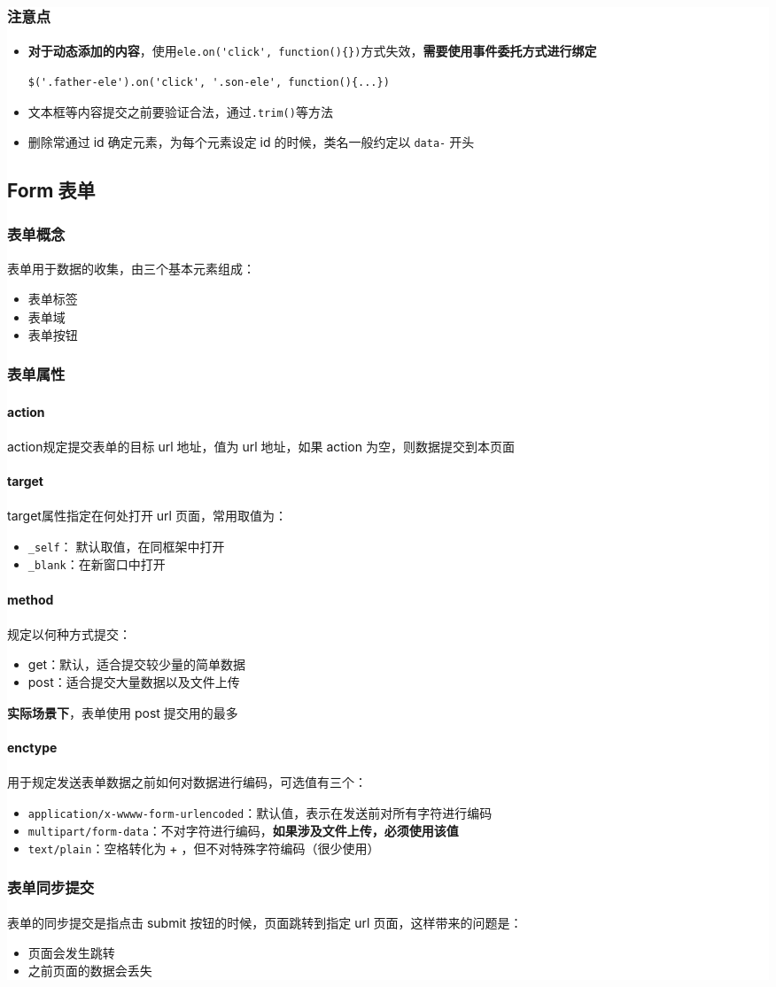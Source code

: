 ### 注意点

- **对于动态添加的内容**，使用`ele.on('click', function(){})`方式失效，**需要使用事件委托方式进行绑定**

  ```
  $('.father-ele').on('click', '.son-ele', function(){...})
  ```

- 文本框等内容提交之前要验证合法，通过`.trim()`等方法

- 删除常通过 id 确定元素，为每个元素设定 id 的时候，类名一般约定以 `data-` 开头

## Form 表单

### 表单概念

表单用于数据的收集，由三个基本元素组成：

- 表单标签
- 表单域
- 表单按钮

### 表单属性

#### action

action规定提交表单的目标 url 地址，值为 url 地址，如果 action 为空，则数据提交到本页面

#### target

target属性指定在何处打开 url 页面，常用取值为：

- `_self`： 默认取值，在同框架中打开
- `_blank`：在新窗口中打开

#### method

规定以何种方式提交：

- get：默认，适合提交较少量的简单数据
- post：适合提交大量数据以及文件上传

**实际场景下**，表单使用 post 提交用的最多

#### enctype

用于规定发送表单数据之前如何对数据进行编码，可选值有三个：

- `application/x-wwww-form-urlencoded`：默认值，表示在发送前对所有字符进行编码
- `multipart/form-data`：不对字符进行编码，**如果涉及文件上传，必须使用该值**
- `text/plain`：空格转化为 + ，但不对特殊字符编码（很少使用）

### 表单同步提交

表单的同步提交是指点击 submit 按钮的时候，页面跳转到指定 url 页面，这样带来的问题是：

- 页面会发生跳转
- 之前页面的数据会丢失
